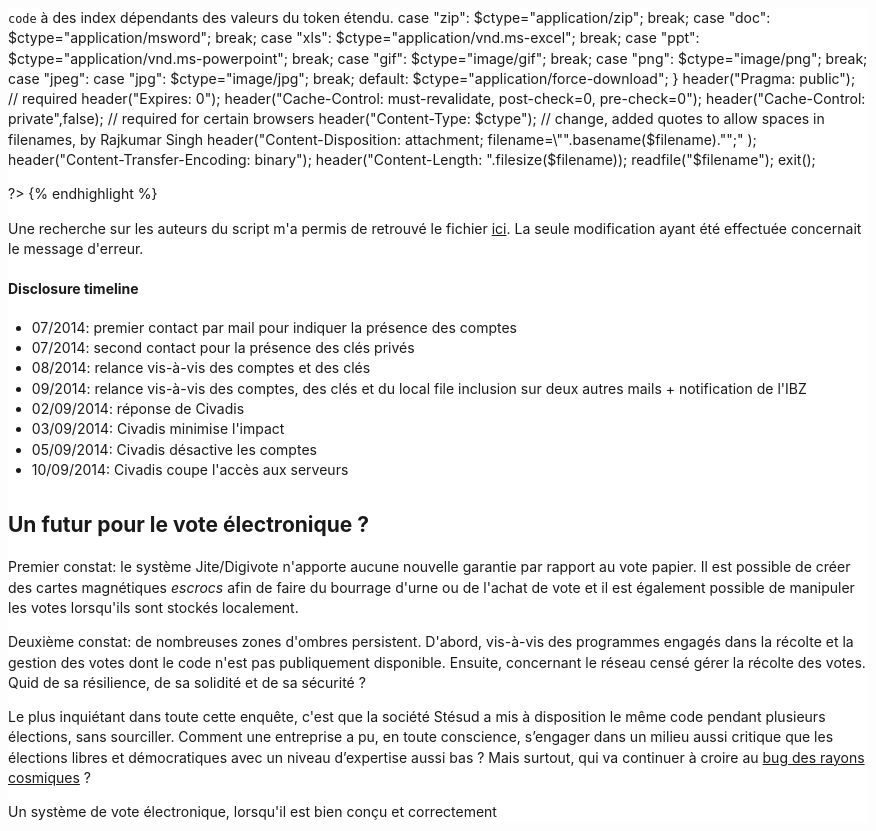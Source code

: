    ```code``` à des index dépendants des valeurs du token étendu.
  case "zip": $ctype="application/zip"; break;
  case "doc": $ctype="application/msword"; break;
  case "xls": $ctype="application/vnd.ms-excel"; break;
  case "ppt": $ctype="application/vnd.ms-powerpoint"; break;
  case "gif": $ctype="image/gif"; break;
  case "png": $ctype="image/png"; break;
  case "jpeg":
  case "jpg": $ctype="image/jpg"; break;
  default: $ctype="application/force-download";
}
header("Pragma: public"); // required
header("Expires: 0");
header("Cache-Control: must-revalidate, post-check=0, pre-check=0");
header("Cache-Control: private",false); // required for certain browsers 
header("Content-Type: $ctype");
// change, added quotes to allow spaces in filenames, by Rajkumar Singh
header("Content-Disposition: attachment; filename=\"".basename($filename)."\";"
);
header("Content-Transfer-Encoding: binary");
header("Content-Length: ".filesize($filename));
readfile("$filename");
exit();

?>
{% endhighlight %}

Une recherche sur les auteurs du script m'a permis de retrouvé le fichier
[ici](http://elouai.com/force-download.php). La seule modification ayant été
effectuée concernait le message d'erreur.

#### Disclosure timeline

- 07/2014: premier contact par mail pour indiquer la présence des comptes
- 07/2014: second contact pour la présence des clés privés
- 08/2014: relance vis-à-vis des comptes et des clés
- 09/2014: relance vis-à-vis des comptes, des clés et du local file inclusion sur deux autres mails + notification de l'IBZ
- 02/09/2014: réponse de Civadis
- 03/09/2014: Civadis minimise l'impact
- 05/09/2014: Civadis désactive les comptes
- 10/09/2014: Civadis coupe l'accès aux serveurs


## Un futur pour le vote électronique ?

Premier constat: le système Jite/Digivote n'apporte aucune nouvelle garantie
par rapport au vote papier. Il est possible de créer des cartes magnétiques
*escrocs* afin de faire du bourrage d'urne ou de l'achat de vote et il est
également possible de manipuler les votes lorsqu'ils sont stockés localement.

Deuxième constat: de nombreuses zones d'ombres persistent. D'abord, vis-à-vis
des programmes engagés dans la récolte et la gestion des votes dont le code
n'est pas publiquement disponible. Ensuite, concernant le réseau censé gérer la
récolte des votes. Quid de sa résilience, de sa solidité et de sa sécurité ?

Le plus inquiétant dans toute cette enquête, c'est que la société Stésud a mis
à disposition le même code pendant plusieurs élections, sans sourciller.
Comment une entreprise a pu, en toute conscience, s’engager dans un milieu aussi
critique que les élections libres et démocratiques avec un niveau d’expertise
aussi bas ? Mais surtout, qui va continuer à croire au
[bug des rayons cosmiques](http://www.poureva.be/spip.php?article36) ?

Un système de vote électronique, lorsqu'il est bien conçu et correctement
   ```